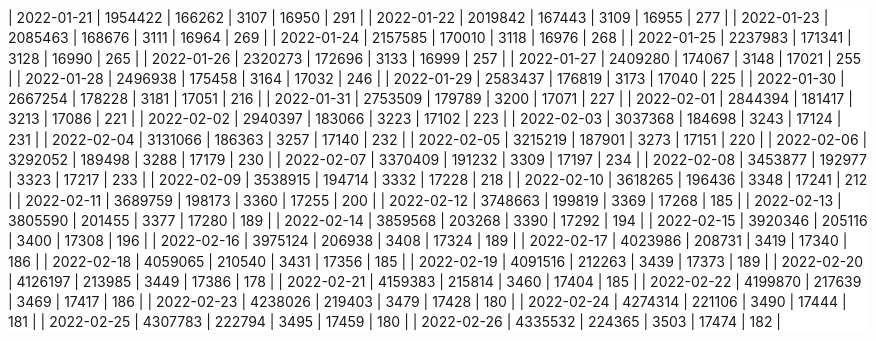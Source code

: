 | 2022-01-21 | 1954422 | 166262 | 3107 | 16950 | 291 |
| 2022-01-22 | 2019842 | 167443 | 3109 | 16955 | 277 |
| 2022-01-23 | 2085463 | 168676 | 3111 | 16964 | 269 |
| 2022-01-24 | 2157585 | 170010 | 3118 | 16976 | 268 |
| 2022-01-25 | 2237983 | 171341 | 3128 | 16990 | 265 |
| 2022-01-26 | 2320273 | 172696 | 3133 | 16999 | 257 |
| 2022-01-27 | 2409280 | 174067 | 3148 | 17021 | 255 |
| 2022-01-28 | 2496938 | 175458 | 3164 | 17032 | 246 |
| 2022-01-29 | 2583437 | 176819 | 3173 | 17040 | 225 |
| 2022-01-30 | 2667254 | 178228 | 3181 | 17051 | 216 |
| 2022-01-31 | 2753509 | 179789 | 3200 | 17071 | 227 |
| 2022-02-01 | 2844394 | 181417 | 3213 | 17086 | 221 |
| 2022-02-02 | 2940397 | 183066 | 3223 | 17102 | 223 |
| 2022-02-03 | 3037368 | 184698 | 3243 | 17124 | 231 |
| 2022-02-04 | 3131066 | 186363 | 3257 | 17140 | 232 |
| 2022-02-05 | 3215219 | 187901 | 3273 | 17151 | 220 |
| 2022-02-06 | 3292052 | 189498 | 3288 | 17179 | 230 |
| 2022-02-07 | 3370409 | 191232 | 3309 | 17197 | 234 |
| 2022-02-08 | 3453877 | 192977 | 3323 | 17217 | 233 |
| 2022-02-09 | 3538915 | 194714 | 3332 | 17228 | 218 |
| 2022-02-10 | 3618265 | 196436 | 3348 | 17241 | 212 |
| 2022-02-11 | 3689759 | 198173 | 3360 | 17255 | 200 |
| 2022-02-12 | 3748663 | 199819 | 3369 | 17268 | 185 |
| 2022-02-13 | 3805590 | 201455 | 3377 | 17280 | 189 |
| 2022-02-14 | 3859568 | 203268 | 3390 | 17292 | 194 |
| 2022-02-15 | 3920346 | 205116 | 3400 | 17308 | 196 |
| 2022-02-16 | 3975124 | 206938 | 3408 | 17324 | 189 |
| 2022-02-17 | 4023986 | 208731 | 3419 | 17340 | 186 |
| 2022-02-18 | 4059065 | 210540 | 3431 | 17356 | 185 |
| 2022-02-19 | 4091516 | 212263 | 3439 | 17373 | 189 |
| 2022-02-20 | 4126197 | 213985 | 3449 | 17386 | 178 |
| 2022-02-21 | 4159383 | 215814 | 3460 | 17404 | 185 |
| 2022-02-22 | 4199870 | 217639 | 3469 | 17417 | 186 |
| 2022-02-23 | 4238026 | 219403 | 3479 | 17428 | 180 |
| 2022-02-24 | 4274314 | 221106 | 3490 | 17444 | 181 |
| 2022-02-25 | 4307783 | 222794 | 3495 | 17459 | 180 |
| 2022-02-26 | 4335532 | 224365 | 3503 | 17474 | 182 |